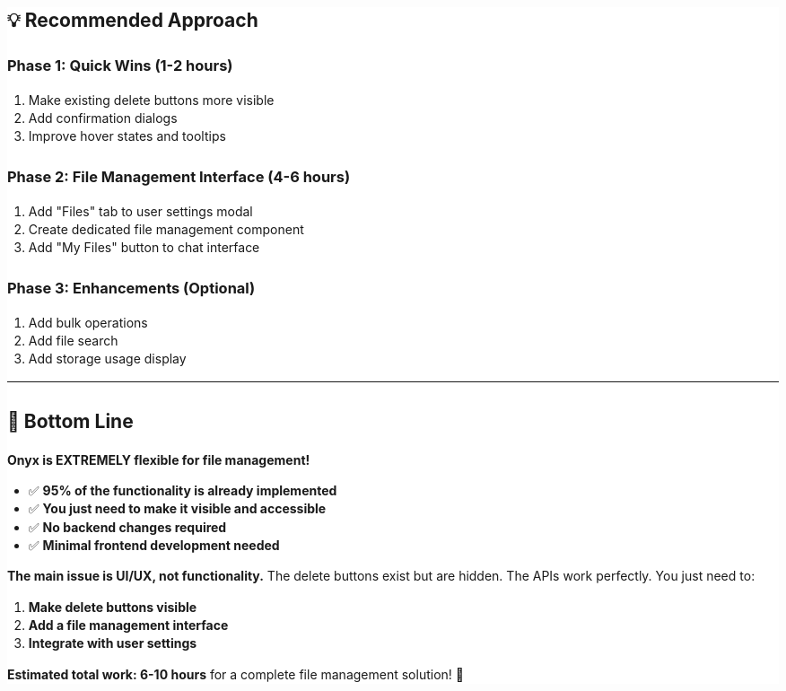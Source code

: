 
## 💡 **Recommended Approach**

### **Phase 1: Quick Wins (1-2 hours)**
1. Make existing delete buttons more visible
2. Add confirmation dialogs
3. Improve hover states and tooltips

### **Phase 2: File Management Interface (4-6 hours)**
1. Add "Files" tab to user settings modal
2. Create dedicated file management component
3. Add "My Files" button to chat interface

### **Phase 3: Enhancements (Optional)**
1. Add bulk operations
2. Add file search
3. Add storage usage display

---

## 🎯 **Bottom Line**

**Onyx is EXTREMELY flexible for file management!** 

- ✅ **95% of the functionality is already implemented**
- ✅ **You just need to make it visible and accessible**
- ✅ **No backend changes required**
- ✅ **Minimal frontend development needed**

**The main issue is UI/UX, not functionality.** The delete buttons exist but are hidden. The APIs work perfectly. You just need to:

1. **Make delete buttons visible**
2. **Add a file management interface**
3. **Integrate with user settings**

**Estimated total work: 6-10 hours** for a complete file management solution! 🚀
